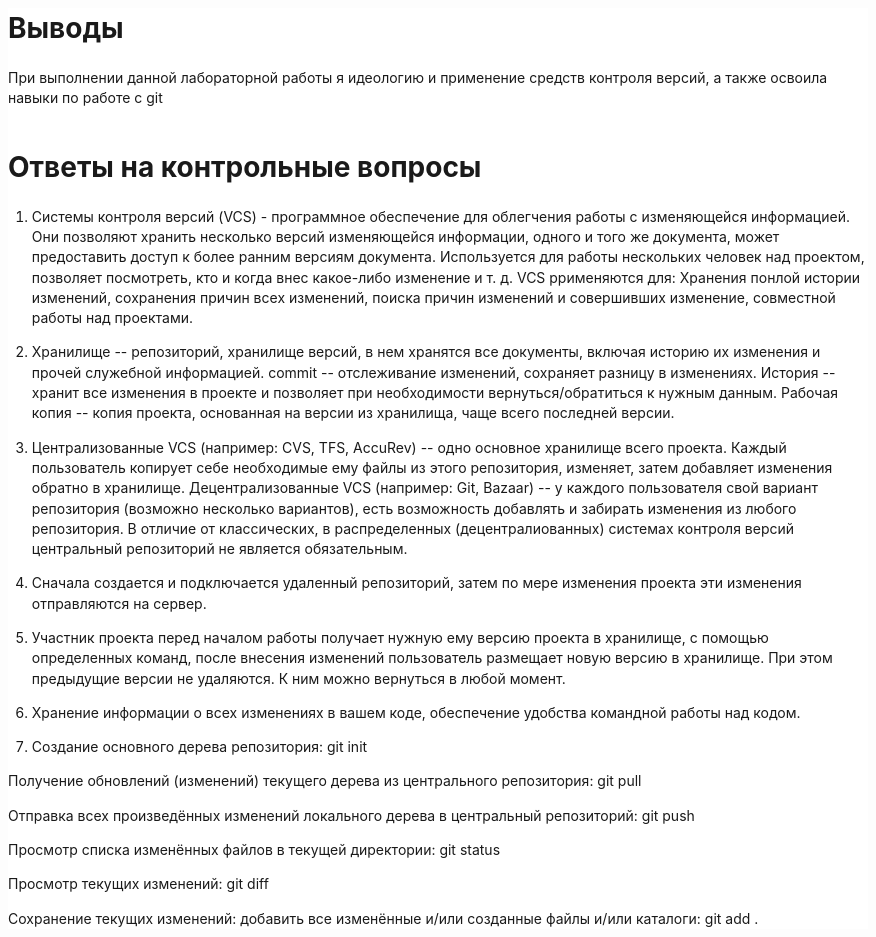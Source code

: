 # Выводы

При выполнении данной лабораторной работы я идеологию и применение средств контроля версий, а также освоила навыки по работе с git

# Ответы на контрольные вопросы

1. Системы контроля версий (VCS) - программное обеспечение для облегчения работы с изменяющейся информацией. 
Они позволяют хранить несколько версий изменяющейся информации, 
одного и того же документа, может предоставить доступ к более ранним версиям документа. 
Используется для работы нескольких человек над проектом, позволяет посмотреть, кто и 
когда внес какое-либо изменение и т. д. VCS ррименяются для: Хранения понлой истории изменений, 
сохранения причин всех изменений, поиска причин изменений и совершивших изменение, совместной работы над проектами.

2. Хранилище -- репозиторий, хранилище версий, в нем хранятся все документы, включая историю их изменения и прочей служебной информацией. 
commit -- отслеживание изменений, сохраняет разницу в изменениях.
История -- хранит все изменения в проекте и позволяет при необходимости вернуться/обратиться к нужным данным.
Рабочая копия -- копия проекта, основанная на версии из хранилища, чаще всего последней версии.

3. Централизованные VCS (например: CVS, TFS, AccuRev) -- одно основное хранилище всего проекта. Каждый пользователь копирует себе
необходимые ему файлы из этого репозитория, изменяет, затем добавляет изменения обратно в хранилище. Децентрализованные
VCS (например: Git, Bazaar) -- у каждого пользователя свой вариант репозитория (возможно несколько вариантов), есть возможность добавлять
и забирать изменения из любого репозитория. В отличие от классических, в распределенных (децентралиованных)
системах контроля версий центральный репозиторий не является обязательным.

4. Сначала создается и подключается удаленный репозиторий, затем по мере изменения проекта эти изменения отправляются на сервер.

5. Участник проекта перед началом работы получает нужную ему версию проекта в хранилище, с помощью определенных команд, после внесения изменений пользователь размещает новую версию в хранилище. При этом предыдущие версии не удаляются. К ним можно вернуться в любой момент.

6. Хранение информации о всех изменениях в вашем коде, обеспечение удобства командной работы над кодом.

7. Создание основного дерева репозитория: git init

Получение обновлений (изменений) текущего дерева из центрального репозитория: git pull

Отправка всех произведённых изменений локального дерева в центральный репозиторий: git push

Просмотр списка изменённых файлов в текущей директории: git status

Просмотр текущих изменений: git diff

Сохранение текущих изменений: добавить все изменённые и/или созданные файлы и/или каталоги: git add .
